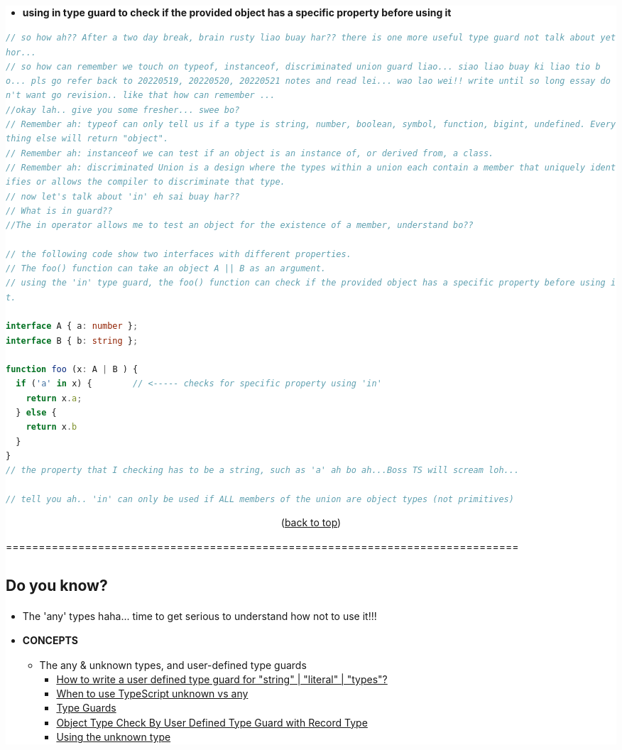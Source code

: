 - **using in type guard to check if the provided object has a specific property before using it**

```TypeScript
// so how ah?? After a two day break, brain rusty liao buay har?? there is one more useful type guard not talk about yet hor...
// so how can remember we touch on typeof, instanceof, discriminated union guard liao... siao liao buay ki liao tio bo... pls go refer back to 20220519, 20220520, 20220521 notes and read lei... wao lao wei!! write until so long essay don't want go revision.. like that how can remember ...
//okay lah.. give you some fresher... swee bo? 
// Remember ah: typeof can only tell us if a type is string, number, boolean, symbol, function, bigint, undefined. Everything else will return "object".
// Remember ah: instanceof we can test if an object is an instance of, or derived from, a class.
// Remember ah: discriminated Union is a design where the types within a union each contain a member that uniquely identifies or allows the compiler to discriminate that type.
// now let's talk about 'in' eh sai buay har?? 
// What is in guard??
//The in operator allows me to test an object for the existence of a member, understand bo??

// the following code show two interfaces with different properties.
// The foo() function can take an object A || B as an argument. 
// using the 'in' type guard, the foo() function can check if the provided object has a specific property before using it.

interface A { a: number };
interface B { b: string };

function foo (x: A | B ) {
  if ('a' in x) {        // <----- checks for specific property using 'in'
    return x.a;
  } else {
    return x.b
  }
}
// the property that I checking has to be a string, such as 'a' ah bo ah...Boss TS will scream loh... 

// tell you ah.. 'in' can only be used if ALL members of the union are object types (not primitives)
```

<p align="center">(<a href="#top">back to top</a>)</p>

==============================================================================

## Do you know?

- The 'any' types haha... time to get serious to understand how not to use it!!!

- **CONCEPTS**
  - The any & unknown types, and user-defined type guards
    - [How to write a user defined type guard for "string" | "literal" | "types"?](https://stackoverflow.com/questions/41984719/how-to-write-a-user-defined-type-guard-for-string-literal-types)
    - [When to use TypeScript unknown vs any](https://www.benmvp.com/blog/when-use-typescript-unknown-versus-any/)
    - [Type Guards](https://www.typescripttutorial.net/typescript-tutorial/typescript-type-guards/)
    - [Object Type Check By User Defined Type Guard with Record Type](https://www.technicalfeeder.com/2022/05/object-type-check-by-user-defined-type-guard-with-record-type/)
    - [Using the unknown type](https://learntypescript.dev/03/l7-unknown)
